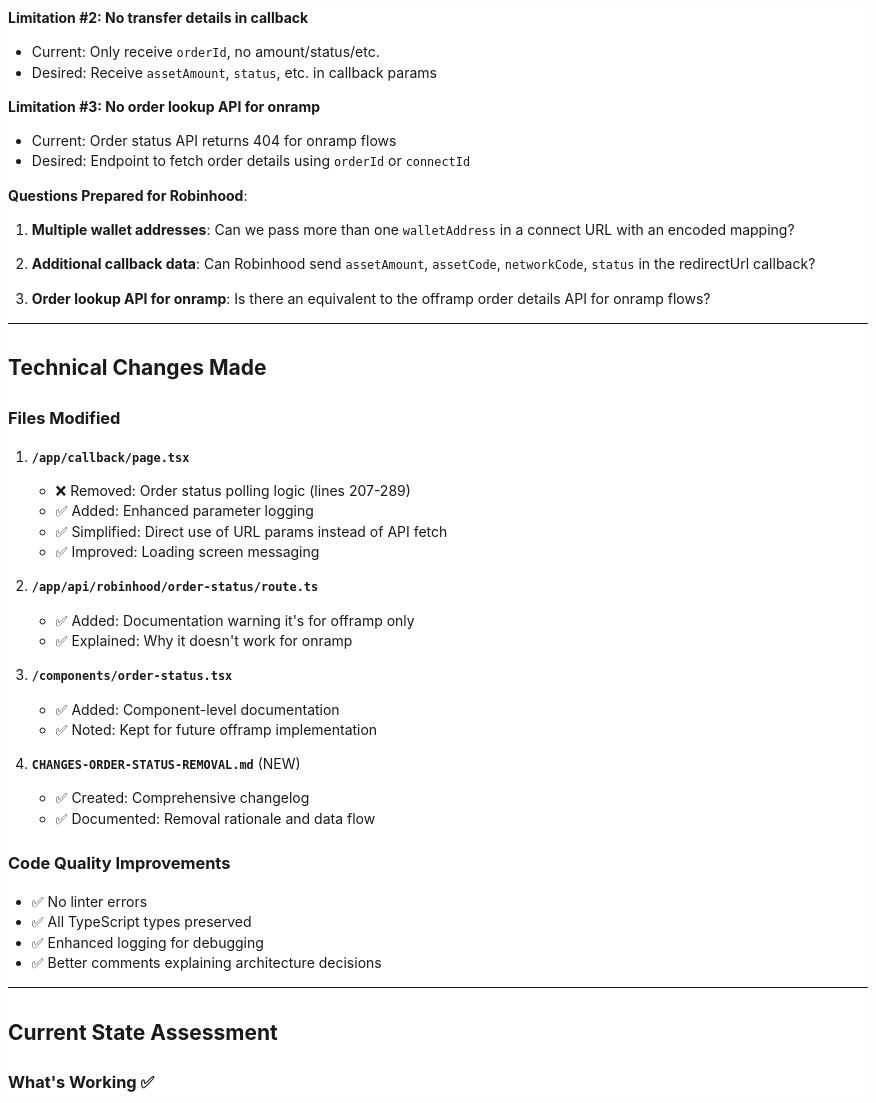**Limitation #2: No transfer details in callback**
- Current: Only receive `orderId`, no amount/status/etc.
- Desired: Receive `assetAmount`, `status`, etc. in callback params

**Limitation #3: No order lookup API for onramp**
- Current: Order status API returns 404 for onramp flows
- Desired: Endpoint to fetch order details using `orderId` or `connectId`

**Questions Prepared for Robinhood**:

1. **Multiple wallet addresses**: Can we pass more than one `walletAddress` in a connect URL with an encoded mapping?

2. **Additional callback data**: Can Robinhood send `assetAmount`, `assetCode`, `networkCode`, `status` in the redirectUrl callback?

3. **Order lookup API for onramp**: Is there an equivalent to the offramp order details API for onramp flows?

---

## Technical Changes Made

### Files Modified

1. **`/app/callback/page.tsx`**
   - ❌ Removed: Order status polling logic (lines 207-289)
   - ✅ Added: Enhanced parameter logging
   - ✅ Simplified: Direct use of URL params instead of API fetch
   - ✅ Improved: Loading screen messaging

2. **`/app/api/robinhood/order-status/route.ts`**
   - ✅ Added: Documentation warning it's for offramp only
   - ✅ Explained: Why it doesn't work for onramp

3. **`/components/order-status.tsx`**
   - ✅ Added: Component-level documentation
   - ✅ Noted: Kept for future offramp implementation

4. **`CHANGES-ORDER-STATUS-REMOVAL.md`** (NEW)
   - ✅ Created: Comprehensive changelog
   - ✅ Documented: Removal rationale and data flow

### Code Quality Improvements

- ✅ No linter errors
- ✅ All TypeScript types preserved
- ✅ Enhanced logging for debugging
- ✅ Better comments explaining architecture decisions

---

## Current State Assessment

### What's Working ✅

